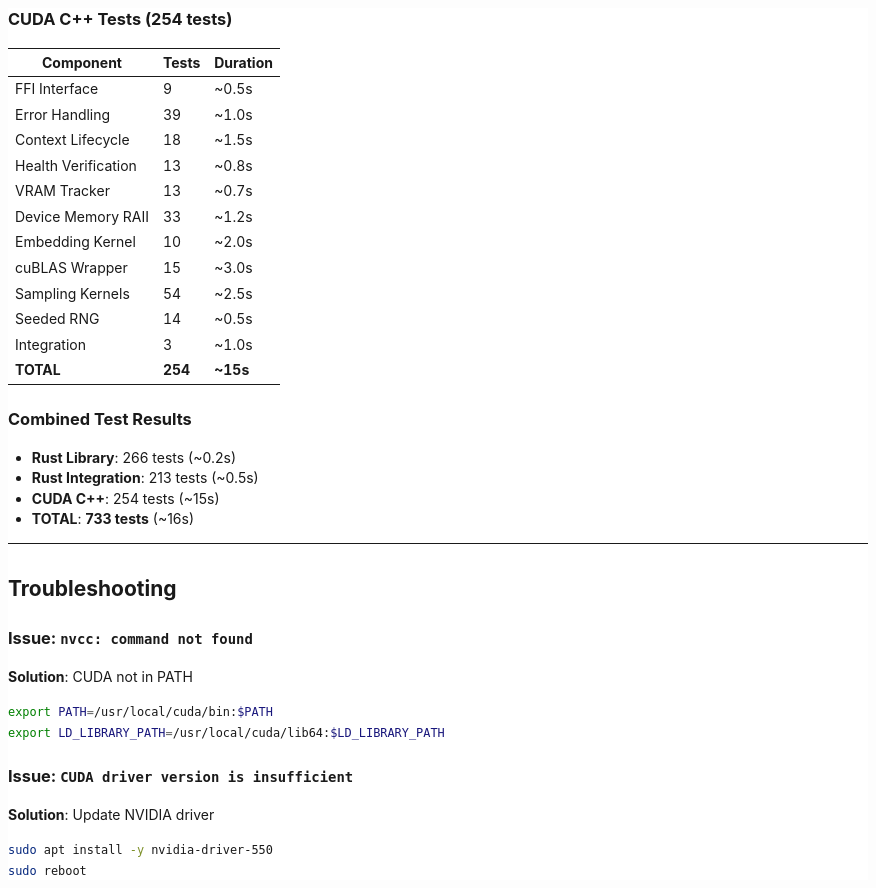 ### CUDA C++ Tests (254 tests)

| Component | Tests | Duration |
|-----------|-------|----------|
| FFI Interface | 9 | ~0.5s |
| Error Handling | 39 | ~1.0s |
| Context Lifecycle | 18 | ~1.5s |
| Health Verification | 13 | ~0.8s |
| VRAM Tracker | 13 | ~0.7s |
| Device Memory RAII | 33 | ~1.2s |
| Embedding Kernel | 10 | ~2.0s |
| cuBLAS Wrapper | 15 | ~3.0s |
| Sampling Kernels | 54 | ~2.5s |
| Seeded RNG | 14 | ~0.5s |
| Integration | 3 | ~1.0s |
| **TOTAL** | **254** | **~15s** |

### Combined Test Results

- **Rust Library**: 266 tests (~0.2s)
- **Rust Integration**: 213 tests (~0.5s)
- **CUDA C++**: 254 tests (~15s)
- **TOTAL**: **733 tests** (~16s)

---

## Troubleshooting

### Issue: `nvcc: command not found`

**Solution**: CUDA not in PATH
```bash
export PATH=/usr/local/cuda/bin:$PATH
export LD_LIBRARY_PATH=/usr/local/cuda/lib64:$LD_LIBRARY_PATH
```

### Issue: `CUDA driver version is insufficient`

**Solution**: Update NVIDIA driver
```bash
sudo apt install -y nvidia-driver-550
sudo reboot
```

